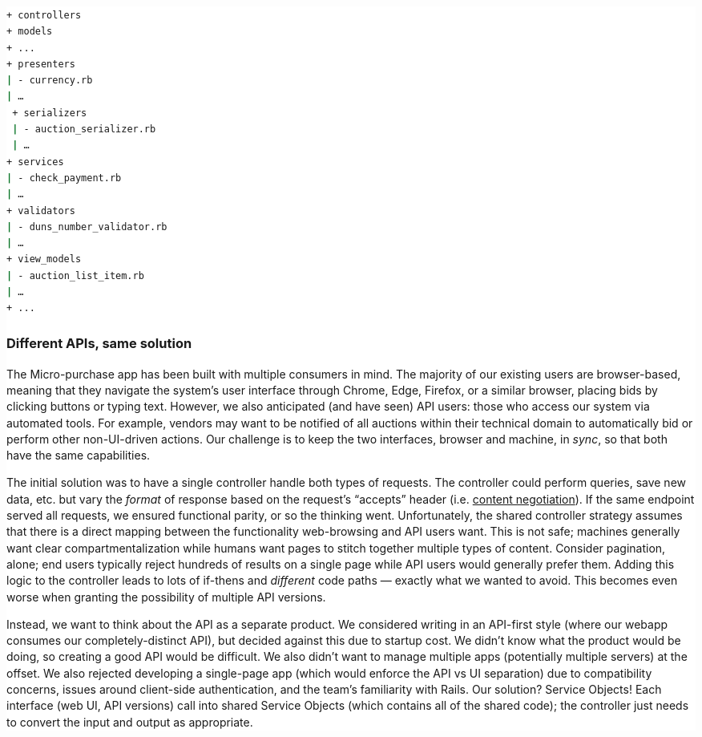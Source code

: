 ```sh
+ controllers
+ models
+ ...
+ presenters
| - currency.rb
| …
 + serializers
 | - auction_serializer.rb
 | …
+ services
| - check_payment.rb
| …
+ validators
| - duns_number_validator.rb
| …
+ view_models
| - auction_list_item.rb
| …
+ ...
```

### Different APIs, same solution

The Micro-purchase app has been built with multiple consumers in mind.
The majority of our existing users are browser-based, meaning that they
navigate the system’s user interface through Chrome, Edge, Firefox, or a
similar browser, placing bids by clicking buttons or typing text.
However, we also anticipated (and have seen) API users: those who access
our system via automated tools. For example, vendors may want to be
notified of all auctions within their technical domain to automatically
bid or perform other non-UI-driven actions. Our challenge is to keep the
two interfaces, browser and machine, in *sync*, so that both have the
same capabilities.

The initial solution was to have a single controller handle both types
of requests. The controller could perform queries, save new data, etc.
but vary the *format* of response based on the request’s “accepts”
header (i.e. [content
negotiation](https://en.wikipedia.org/wiki/Content_negotiation)). If
the same endpoint served all requests, we ensured functional parity, or
so the thinking went. Unfortunately, the shared controller strategy
assumes that there is a direct mapping between the functionality
web-browsing and API users want. This is not safe; machines generally
want clear compartmentalization while humans want pages to stitch
together multiple types of content. Consider pagination, alone; end
users typically reject hundreds of results on a single page while API
users would generally prefer them. Adding this logic to the controller
leads to lots of if-thens and *different* code paths — exactly what we
wanted to avoid. This becomes even worse when granting the possibility
of multiple API versions.

Instead, we want to think about the API as a separate product. We
considered writing in an API-first style (where our webapp consumes our
completely-distinct API), but decided against this due to startup cost.
We didn’t know what the product would be doing, so creating a good API
would be difficult. We also didn’t want to manage multiple apps
(potentially multiple servers) at the offset. We also rejected
developing a single-page app (which would enforce the API vs UI
separation) due to compatibility concerns, issues around client-side
authentication, and the team’s familiarity with Rails. Our solution?
Service Objects! Each interface (web UI, API versions) call into shared
Service Objects (which contains all of the shared code); the controller
just needs to convert the input and output as appropriate.
